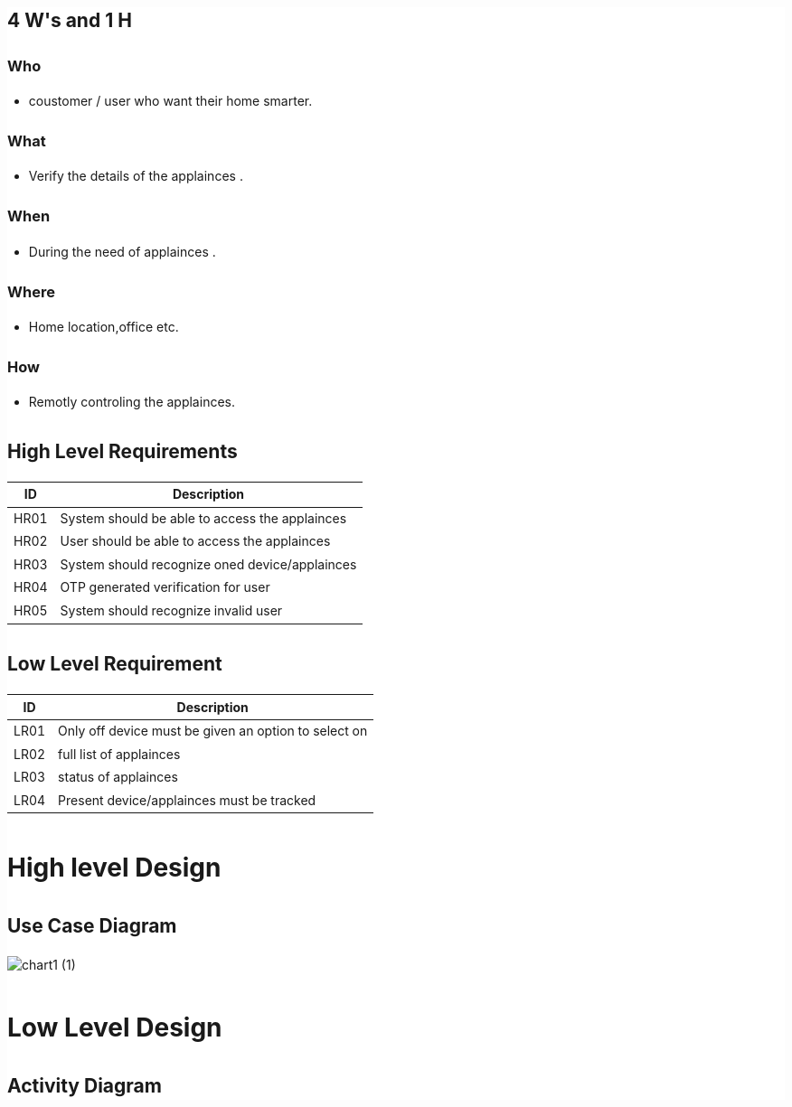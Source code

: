 ## 4 W's and 1 H
### Who
* coustomer / user who want their home smarter.
### What
* Verify the details of the applainces .
### When
* During the need of applainces .
### Where
* Home location,office etc.
### How
* Remotly controling the applainces.

## High Level Requirements
| ID | Description | 
| --- | --- | 
| HR01 | System should be able to access the applainces |
| HR02 | User should be able to access the applainces  | 
| HR03 | System should recognize oned device/applainces | 
| HR04 | OTP generated verification for user | 
| HR05 | System should recognize invalid user | 

## Low Level Requirement
| ID | Description | 
| --- | --- | 
| LR01 | Only  off device must be given an option to select on | 
| LR02 | full list of applainces |
| LR03 | status of applainces| 
| LR04 | Present device/applainces must be tracked | 

# High level Design
## Use Case Diagram


![chart1 (1)](https://user-images.githubusercontent.com/75003344/143061944-92b1a625-316b-4b3b-a050-30e1338efff5.png)



# Low Level Design
## Activity Diagram
